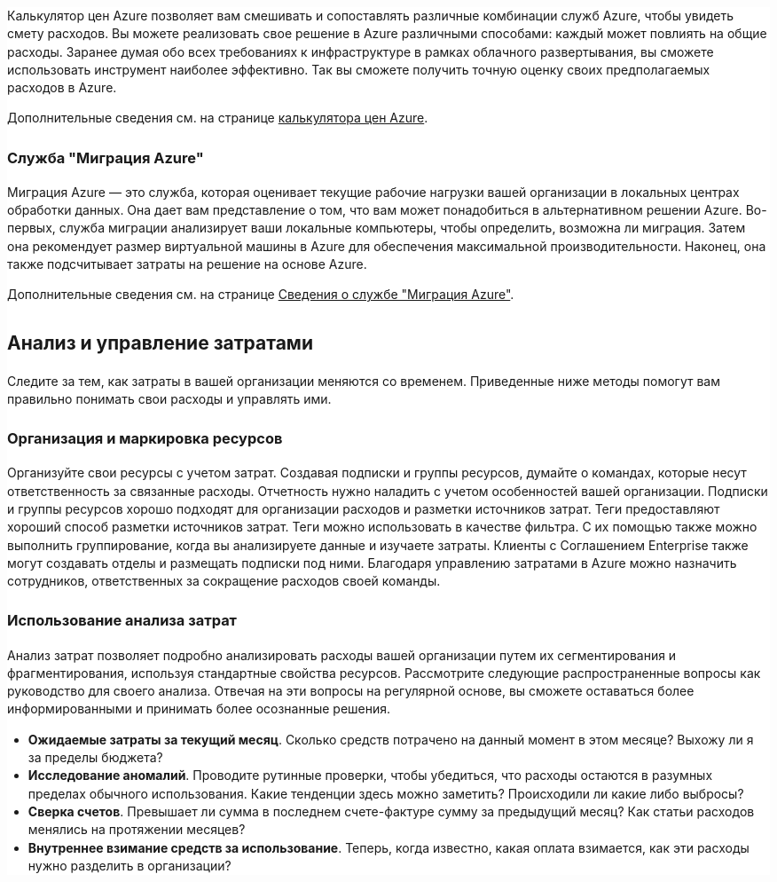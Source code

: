 Калькулятор цен Azure позволяет вам смешивать и сопоставлять различные комбинации служб Azure, чтобы увидеть смету расходов. Вы можете реализовать свое решение в Azure различными способами: каждый может повлиять на общие расходы. Заранее думая обо всех требованиях к инфраструктуре в рамках облачного развертывания, вы сможете использовать инструмент наиболее эффективно. Так вы сможете получить точную оценку своих предполагаемых расходов в Azure.

Дополнительные сведения см. на странице [калькулятора цен Azure](https://azure.microsoft.com/pricing/calculator).

### <a name="azure-migrate"></a>Служба "Миграция Azure"

Миграция Azure — это служба, которая оценивает текущие рабочие нагрузки вашей организации в локальных центрах обработки данных. Она дает вам представление о том, что вам может понадобиться в альтернативном решении Azure. Во-первых, служба миграции анализирует ваши локальные компьютеры, чтобы определить, возможна ли миграция. Затем она рекомендует размер виртуальной машины в Azure для обеспечения максимальной производительности. Наконец, она также подсчитывает затраты на решение на основе Azure.

Дополнительные сведения см. на странице [Сведения о службе "Миграция Azure"](../migrate/migrate-overview.md).

## <a name="analyze-and-manage-your-costs"></a>Анализ и управление затратами

Следите за тем, как затраты в вашей организации меняются со временем. Приведенные ниже методы помогут вам правильно понимать свои расходы и управлять ими.

### <a name="organize-and-tag-your-resources"></a>Организация и маркировка ресурсов

Организуйте свои ресурсы с учетом затрат. Создавая подписки и группы ресурсов, думайте о командах, которые несут ответственность за связанные расходы. Отчетность нужно наладить с учетом особенностей вашей организации. Подписки и группы ресурсов хорошо подходят для организации расходов и разметки источников затрат. Теги предоставляют хороший способ разметки источников затрат. Теги можно использовать в качестве фильтра. С их помощью также можно выполнить группирование, когда вы анализируете данные и изучаете затраты. Клиенты с Соглашением Enterprise также могут создавать отделы и размещать подписки под ними. Благодаря управлению затратами в Azure можно назначить сотрудников, ответственных за сокращение расходов своей команды.

### <a name="use-cost-analysis"></a>Использование анализа затрат

Анализ затрат позволяет подробно анализировать расходы вашей организации путем их сегментирования и фрагментирования, используя стандартные свойства ресурсов. Рассмотрите следующие распространенные вопросы как руководство для своего анализа. Отвечая на эти вопросы на регулярной основе, вы сможете оставаться более информированными и принимать более осознанные решения.

- **Ожидаемые затраты за текущий месяц**. Сколько средств потрачено на данный момент в этом месяце? Выхожу ли я за пределы бюджета?
- **Исследование аномалий**. Проводите рутинные проверки, чтобы убедиться, что расходы остаются в разумных пределах обычного использования. Какие тенденции здесь можно заметить? Происходили ли какие либо выбросы?
- **Сверка счетов**. Превышает ли сумма в последнем счете-фактуре сумму за предыдущий месяц? Как статьи расходов менялись на протяжении месяцев?
- **Внутреннее взимание средств за использование**. Теперь, когда известно, какая оплата взимается, как эти расходы нужно разделить в организации?
